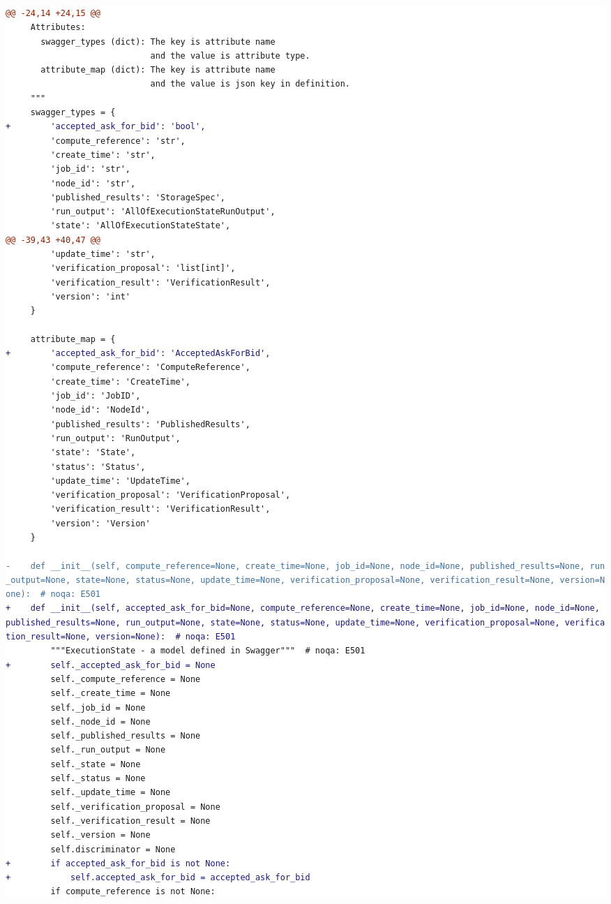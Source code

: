 ```diff
@@ -24,14 +24,15 @@
     Attributes:
       swagger_types (dict): The key is attribute name
                             and the value is attribute type.
       attribute_map (dict): The key is attribute name
                             and the value is json key in definition.
     """
     swagger_types = {
+        'accepted_ask_for_bid': 'bool',
         'compute_reference': 'str',
         'create_time': 'str',
         'job_id': 'str',
         'node_id': 'str',
         'published_results': 'StorageSpec',
         'run_output': 'AllOfExecutionStateRunOutput',
         'state': 'AllOfExecutionStateState',
@@ -39,43 +40,47 @@
         'update_time': 'str',
         'verification_proposal': 'list[int]',
         'verification_result': 'VerificationResult',
         'version': 'int'
     }
 
     attribute_map = {
+        'accepted_ask_for_bid': 'AcceptedAskForBid',
         'compute_reference': 'ComputeReference',
         'create_time': 'CreateTime',
         'job_id': 'JobID',
         'node_id': 'NodeId',
         'published_results': 'PublishedResults',
         'run_output': 'RunOutput',
         'state': 'State',
         'status': 'Status',
         'update_time': 'UpdateTime',
         'verification_proposal': 'VerificationProposal',
         'verification_result': 'VerificationResult',
         'version': 'Version'
     }
 
-    def __init__(self, compute_reference=None, create_time=None, job_id=None, node_id=None, published_results=None, run_output=None, state=None, status=None, update_time=None, verification_proposal=None, verification_result=None, version=None):  # noqa: E501
+    def __init__(self, accepted_ask_for_bid=None, compute_reference=None, create_time=None, job_id=None, node_id=None, published_results=None, run_output=None, state=None, status=None, update_time=None, verification_proposal=None, verification_result=None, version=None):  # noqa: E501
         """ExecutionState - a model defined in Swagger"""  # noqa: E501
+        self._accepted_ask_for_bid = None
         self._compute_reference = None
         self._create_time = None
         self._job_id = None
         self._node_id = None
         self._published_results = None
         self._run_output = None
         self._state = None
         self._status = None
         self._update_time = None
         self._verification_proposal = None
         self._verification_result = None
         self._version = None
         self.discriminator = None
+        if accepted_ask_for_bid is not None:
+            self.accepted_ask_for_bid = accepted_ask_for_bid
         if compute_reference is not None:
```